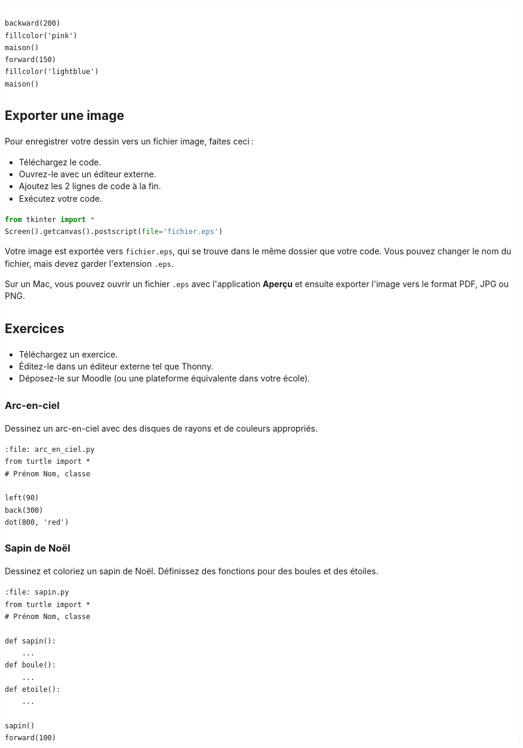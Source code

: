 ```{codeplay}
    
backward(200)
fillcolor('pink')
maison()
forward(150)
fillcolor('lightblue')
maison()
```

## Exporter une image

Pour enregistrer votre dessin vers un fichier image, faites ceci :

- Téléchargez le code.
- Ouvrez-le avec un éditeur externe.
- Ajoutez les 2 lignes de code à la fin.
- Exécutez votre code.

```  python
from tkinter import * 
Screen().getcanvas().postscript(file='fichier.eps')
```

Votre image est exportée vers `fichier.eps`, qui se trouve dans le même dossier que votre code.
Vous pouvez changer le nom du fichier, mais devez garder l'extension `.eps`.

Sur un Mac, vous pouvez ouvrir un fichier `.eps` avec l'application **Aperçu** et ensuite exporter l'image vers le format PDF, JPG ou PNG.

## Exercices

- Téléchargez un exercice.
- Éditez-le dans un éditeur externe tel que Thonny.
- Déposez-le sur Moodle (ou une plateforme équivalente dans votre école).

### Arc-en-ciel

Dessinez un arc-en-ciel avec des disques de rayons et de couleurs appropriés.

```{codeplay}
:file: arc_en_ciel.py
from turtle import *
# Prénom Nom, classe

left(90)
back(300)
dot(800, 'red')
```

### Sapin de Noël

Dessinez et coloriez un sapin de Noël. Définissez des fonctions pour des boules et des étoiles.

```{codeplay}
:file: sapin.py
from turtle import *
# Prénom Nom, classe

def sapin():
    ...
def boule():
    ...
def etoile():
    ...

sapin()
forward(100)
```